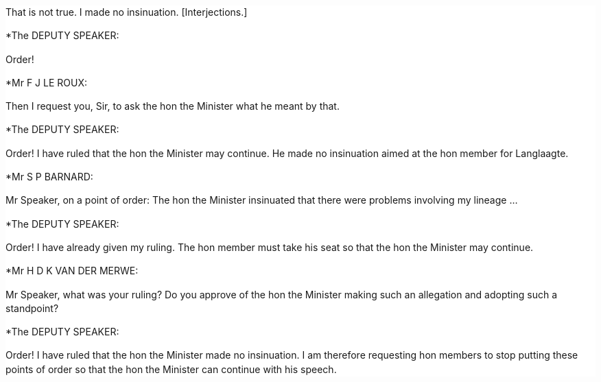 <p>That is not true. I made no insinuation. [Interjections.]</p>

</speech>

<speech by="#deputy_speaker">

<from>*The <person refersTo="hansard_za">DEPUTY SPEAKER</person>:</from>

<p>Order!</p>

</speech>

<speech by="#le_roux">

<from>*Mr <person refersTo="hansard_za">F J LE ROUX</person>:</from>

<p>Then I request you, Sir, to ask the hon the Minister what he meant by that.</p>

</speech>

<speech by="#deputy_speaker">

<from>*The <person refersTo="hansard_za">DEPUTY SPEAKER</person>:</from>

<p>Order! I have ruled that the hon the Minister may continue. He made no insinuation aimed at the hon member for Langlaagte.</p>

</speech>

<speech by="#barnard">

<from>*Mr <person refersTo="hansard_za">S P BARNARD</person>:</from>

<p>Mr Speaker, on a point of order: The hon the Minister insinuated that there were problems involving my lineage &#x2026;</p>

</speech>

<speech by="#deputy_speaker">

<from>*The <person refersTo="hansard_za">DEPUTY SPEAKER</person>:</from>

<p>Order! I have already given my ruling. The hon member must take his seat so that the hon the Minister may continue.</p>

</speech>

<speech by="#van_der_merwe">

<from>*Mr <person refersTo="hansard_za">H D K VAN DER MERWE</person>:</from>

<p>Mr Speaker, what was your ruling? Do you approve of the hon the Minister making such an allegation and adopting such a standpoint?</p>

</speech>

<speech by="#deputy_speaker">

<from>*The <person refersTo="hansard_za">DEPUTY SPEAKER</person>:</from>

<p>Order! I have ruled that the hon the Minister made no insinuation. I am therefore requesting hon members to stop putting these points of order so that the hon the Minister can continue with his speech.</p>
